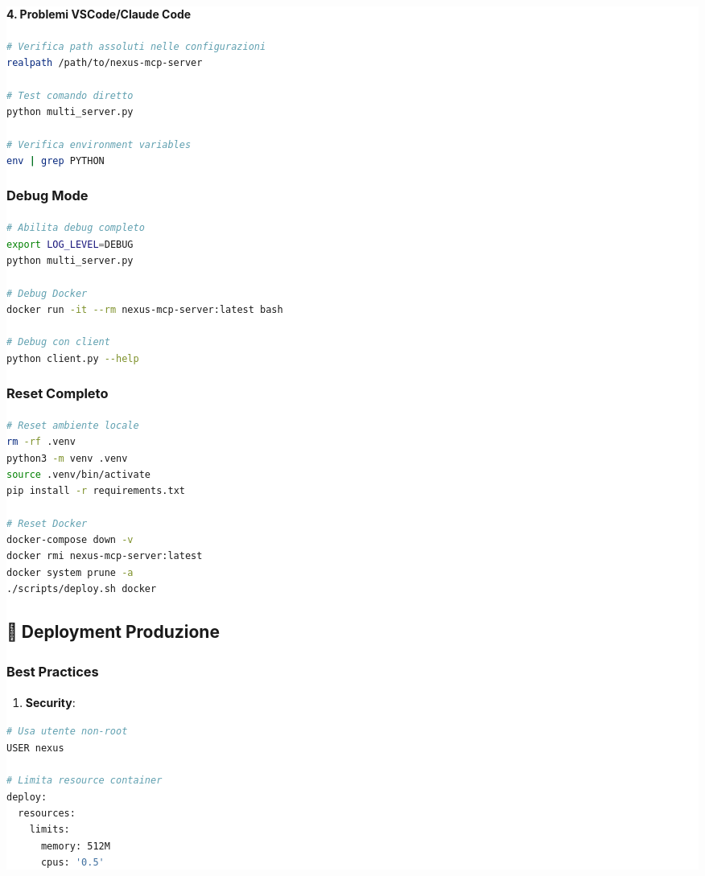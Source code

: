 #### 4. Problemi VSCode/Claude Code
```bash
# Verifica path assoluti nelle configurazioni
realpath /path/to/nexus-mcp-server

# Test comando diretto
python multi_server.py

# Verifica environment variables
env | grep PYTHON
```

### Debug Mode

```bash
# Abilita debug completo
export LOG_LEVEL=DEBUG
python multi_server.py

# Debug Docker
docker run -it --rm nexus-mcp-server:latest bash

# Debug con client
python client.py --help
```

### Reset Completo

```bash
# Reset ambiente locale
rm -rf .venv
python3 -m venv .venv
source .venv/bin/activate
pip install -r requirements.txt

# Reset Docker
docker-compose down -v
docker rmi nexus-mcp-server:latest
docker system prune -a
./scripts/deploy.sh docker
```

## 🚀 Deployment Produzione

### Best Practices

1. **Security**:
```bash
# Usa utente non-root
USER nexus

# Limita resource container
deploy:
  resources:
    limits:
      memory: 512M
      cpus: '0.5'
```
